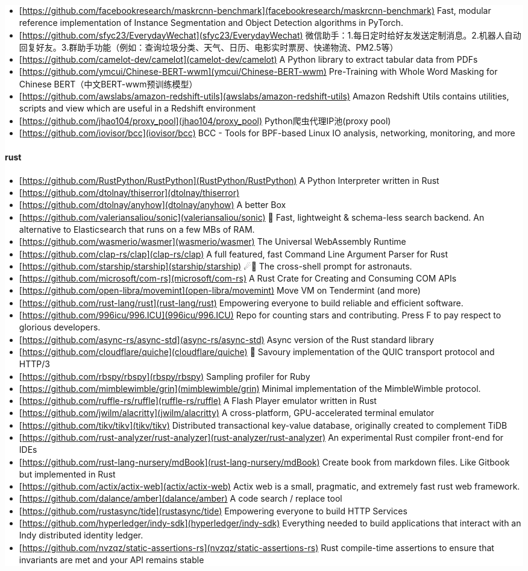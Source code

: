 * [https://github.com/facebookresearch/maskrcnn-benchmark](facebookresearch/maskrcnn-benchmark) Fast, modular reference implementation of Instance Segmentation and Object Detection algorithms in PyTorch.
* [https://github.com/sfyc23/EverydayWechat](sfyc23/EverydayWechat) 微信助手：1.每日定时给好友发送定制消息。2.机器人自动回复好友。3.群助手功能（例如：查询垃圾分类、天气、日历、电影实时票房、快递物流、PM2.5等）
* [https://github.com/camelot-dev/camelot](camelot-dev/camelot) A Python library to extract tabular data from PDFs
* [https://github.com/ymcui/Chinese-BERT-wwm](ymcui/Chinese-BERT-wwm) Pre-Training with Whole Word Masking for Chinese BERT（中文BERT-wwm预训练模型）
* [https://github.com/awslabs/amazon-redshift-utils](awslabs/amazon-redshift-utils) Amazon Redshift Utils contains utilities, scripts and view which are useful in a Redshift environment
* [https://github.com/jhao104/proxy_pool](jhao104/proxy_pool) Python爬虫代理IP池(proxy pool)
* [https://github.com/iovisor/bcc](iovisor/bcc) BCC - Tools for BPF-based Linux IO analysis, networking, monitoring, and more

#### rust
* [https://github.com/RustPython/RustPython](RustPython/RustPython) A Python Interpreter written in Rust
* [https://github.com/dtolnay/thiserror](dtolnay/thiserror)
* [https://github.com/dtolnay/anyhow](dtolnay/anyhow) A better Box<dyn Error>
* [https://github.com/valeriansaliou/sonic](valeriansaliou/sonic) 🦔 Fast, lightweight & schema-less search backend. An alternative to Elasticsearch that runs on a few MBs of RAM.
* [https://github.com/wasmerio/wasmer](wasmerio/wasmer) The Universal WebAssembly Runtime
* [https://github.com/clap-rs/clap](clap-rs/clap) A full featured, fast Command Line Argument Parser for Rust
* [https://github.com/starship/starship](starship/starship) ☄🌌️ The cross-shell prompt for astronauts.
* [https://github.com/microsoft/com-rs](microsoft/com-rs) A Rust Crate for Creating and Consuming COM APIs
* [https://github.com/open-libra/movemint](open-libra/movemint) Move VM on Tendermint (and more)
* [https://github.com/rust-lang/rust](rust-lang/rust) Empowering everyone to build reliable and efficient software.
* [https://github.com/996icu/996.ICU](996icu/996.ICU) Repo for counting stars and contributing. Press F to pay respect to glorious developers.
* [https://github.com/async-rs/async-std](async-rs/async-std) Async version of the Rust standard library
* [https://github.com/cloudflare/quiche](cloudflare/quiche) 🥧 Savoury implementation of the QUIC transport protocol and HTTP/3
* [https://github.com/rbspy/rbspy](rbspy/rbspy) Sampling profiler for Ruby
* [https://github.com/mimblewimble/grin](mimblewimble/grin) Minimal implementation of the MimbleWimble protocol.
* [https://github.com/ruffle-rs/ruffle](ruffle-rs/ruffle) A Flash Player emulator written in Rust
* [https://github.com/jwilm/alacritty](jwilm/alacritty) A cross-platform, GPU-accelerated terminal emulator
* [https://github.com/tikv/tikv](tikv/tikv) Distributed transactional key-value database, originally created to complement TiDB
* [https://github.com/rust-analyzer/rust-analyzer](rust-analyzer/rust-analyzer) An experimental Rust compiler front-end for IDEs
* [https://github.com/rust-lang-nursery/mdBook](rust-lang-nursery/mdBook) Create book from markdown files. Like Gitbook but implemented in Rust
* [https://github.com/actix/actix-web](actix/actix-web) Actix web is a small, pragmatic, and extremely fast rust web framework.
* [https://github.com/dalance/amber](dalance/amber) A code search / replace tool
* [https://github.com/rustasync/tide](rustasync/tide) Empowering everyone to build HTTP Services
* [https://github.com/hyperledger/indy-sdk](hyperledger/indy-sdk) Everything needed to build applications that interact with an Indy distributed identity ledger.
* [https://github.com/nvzqz/static-assertions-rs](nvzqz/static-assertions-rs) Rust compile-time assertions to ensure that invariants are met and your API remains stable
